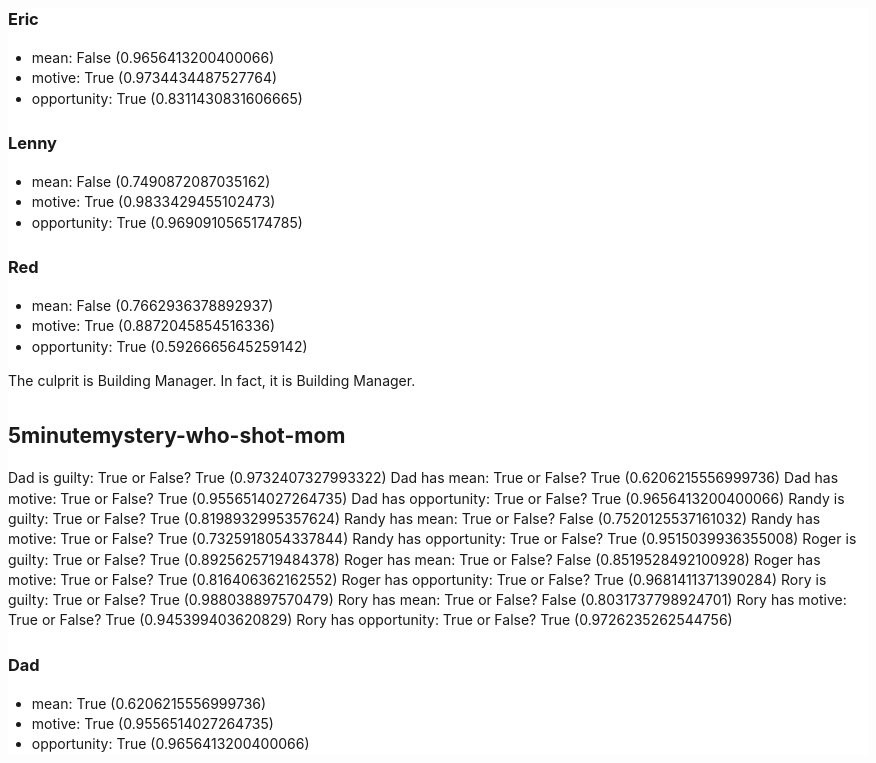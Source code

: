 ### Eric
- mean: False (0.9656413200400066)
- motive: True (0.9734434487527764)
- opportunity: True (0.8311430831606665)

### Lenny
- mean: False (0.7490872087035162)
- motive: True (0.9833429455102473)
- opportunity: True (0.9690910565174785)

### Red
- mean: False (0.7662936378892937)
- motive: True (0.8872045854516336)
- opportunity: True (0.5926665645259142)

The culprit is Building Manager.
In fact, it is Building Manager.
## 5minutemystery-who-shot-mom
Dad is guilty: True or False?
True (0.9732407327993322)
Dad has mean: True or False?
True (0.6206215556999736)
Dad has motive: True or False?
True (0.9556514027264735)
Dad has opportunity: True or False?
True (0.9656413200400066)
Randy is guilty: True or False?
True (0.8198932995357624)
Randy has mean: True or False?
False (0.7520125537161032)
Randy has motive: True or False?
True (0.7325918054337844)
Randy has opportunity: True or False?
True (0.9515039936355008)
Roger is guilty: True or False?
True (0.8925625719484378)
Roger has mean: True or False?
False (0.8519528492100928)
Roger has motive: True or False?
True (0.816406362162552)
Roger has opportunity: True or False?
True (0.9681411371390284)
Rory is guilty: True or False?
True (0.988038897570479)
Rory has mean: True or False?
False (0.8031737798924701)
Rory has motive: True or False?
True (0.945399403620829)
Rory has opportunity: True or False?
True (0.9726235262544756)
### Dad
- mean: True (0.6206215556999736)
- motive: True (0.9556514027264735)
- opportunity: True (0.9656413200400066)
